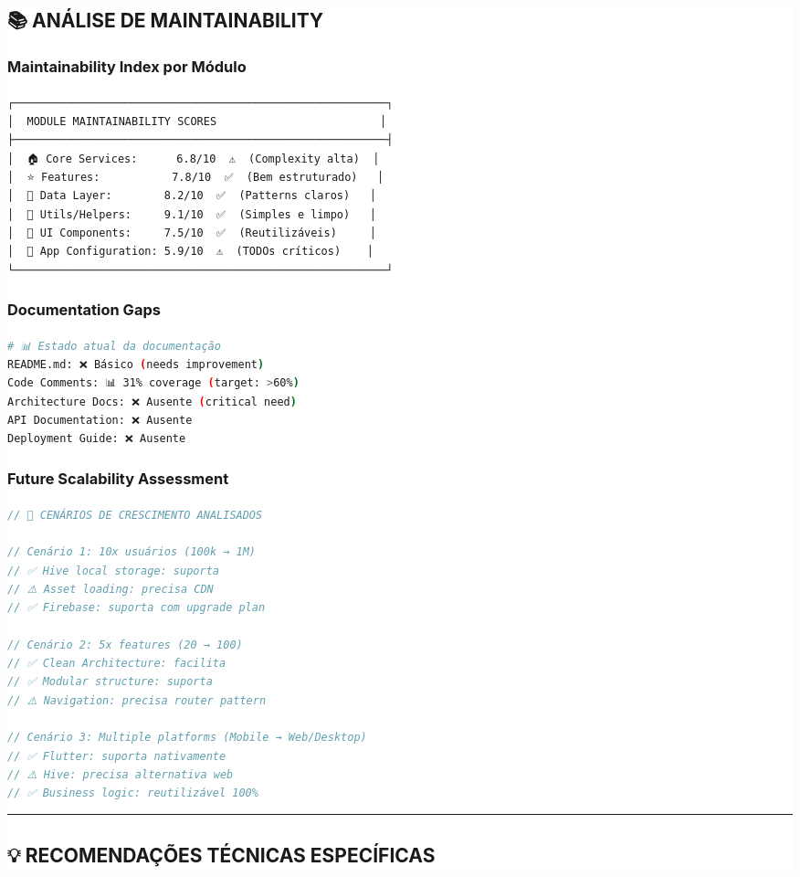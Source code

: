 
## 📚 ANÁLISE DE MAINTAINABILITY

### **Maintainability Index por Módulo**
```
┌─────────────────────────────────────────────────────────┐
│  MODULE MAINTAINABILITY SCORES                         │
├─────────────────────────────────────────────────────────┤
│  🏠 Core Services:      6.8/10  ⚠️  (Complexity alta)  │
│  ⭐ Features:           7.8/10  ✅  (Bem estruturado)   │
│  💾 Data Layer:        8.2/10  ✅  (Patterns claros)   │
│  🔧 Utils/Helpers:     9.1/10  ✅  (Simples e limpo)   │
│  🎨 UI Components:     7.5/10  ✅  (Reutilizáveis)     │
│  📱 App Configuration: 5.9/10  ⚠️  (TODOs críticos)    │
└─────────────────────────────────────────────────────────┘
```

### **Documentation Gaps**
```bash
# 📊 Estado atual da documentação
README.md: ❌ Básico (needs improvement)
Code Comments: 📊 31% coverage (target: >60%)
Architecture Docs: ❌ Ausente (critical need)
API Documentation: ❌ Ausente
Deployment Guide: ❌ Ausente
```

### **Future Scalability Assessment**
```dart
// 🔮 CENÁRIOS DE CRESCIMENTO ANALISADOS

// Cenário 1: 10x usuários (100k → 1M)
// ✅ Hive local storage: suporta
// ⚠️ Asset loading: precisa CDN
// ✅ Firebase: suporta com upgrade plan

// Cenário 2: 5x features (20 → 100)
// ✅ Clean Architecture: facilita
// ✅ Modular structure: suporta
// ⚠️ Navigation: precisa router pattern

// Cenário 3: Multiple platforms (Mobile → Web/Desktop)
// ✅ Flutter: suporta nativamente
// ⚠️ Hive: precisa alternativa web
// ✅ Business logic: reutilizável 100%
```

---

## 💡 RECOMENDAÇÕES TÉCNICAS ESPECÍFICAS
